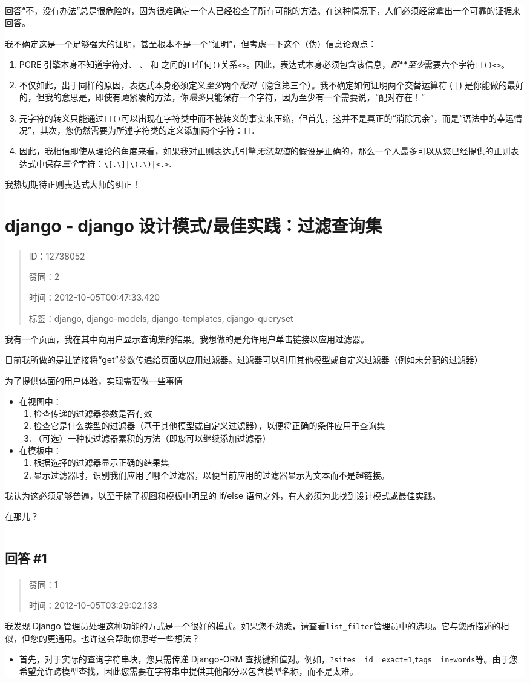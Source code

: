 回答“不，没有办法”总是很危险的，因为很难确定一个人已经检查了所有可能的方法。在这种情况下，人们必须经常拿出一个可靠的证据来回答。

我不确定这是一个足够强大的证明，甚至根本不是一个“证明”，但考虑一下这个（伪）信息论观点：

1.  PCRE 引擎本身不知道字符对、 、 和 之间的`[]`任何`()`关系`<>`。因此，表达式本身必须包含该信息，*即**至少*需要六个字符`[]()<>`。

2.  不仅如此，出于同样的原因，表达式本身必须定义*至少*两个*配对*（隐含第三个）。我不确定如何证明两个交替运算符 ( `|`) 是你能做的最好的，但我的意思是，即使有*更*紧凑的方法，你*最多*只能保存一个字符，因为至少有一个需要说，“配对存在！”

3.  元字符的转义只能通过`[]()`可以出现在字符类中而不被转义的事实来压缩，但首先，这并不是真正的“消除冗余”，而是“语法中的幸运情况”，其次，您仍然需要为所述字符类的定义添加两个字符：`[]`.

4.  因此，我相信即使从理论的角度来看，如果我对正则表达式引擎*无法知道*的假设是正确的，那么一个人最多可以从您已经提供的正则表达式中保存*三个*字符：`\[.\]|\(.\)|<.>`.

我热切期待正则表达式大师的纠正！

# django - django 设计模式/最佳实践：过滤查询集

> ID：12738052
> 
> 赞同：2
> 
> 时间：2012-10-05T00:47:33.420
> 
> 标签：django, django-models, django-templates, django-queryset

我有一个页面，我在其中向用户显示查询集的结果。我想做的是允许用户单击链接以应用过滤器。

目前我所做的是让链接将“get”参数传递给页面以应用过滤器。过滤器可以引用其他模型或自定义过滤器（例如未分配的过滤器）

为了提供体面的用户体验，实现需要做一些事情

*   在视图中：
    1.  检查传递的过滤器参数是否有效
    2.  检查它是什么类型的过滤器（基于其他模型或自定义过滤器），以便将正确的条件应用于查询集
    3.  （可选）一种使过滤器累积的方法（即您可以继续添加过滤器）
*   在模板中：
    1.  根据选择的过滤器显示正确的结果集
    2.  显示过滤器时，识别我们应用了哪个过滤器，以便当前应用的过滤器显示为文本而不是超链接。

我认为这必须足够普遍，以至于除了视图和模板中明显的 if/else 语句之外，有人必须为此找到设计模式或最佳实践。

在那儿？

* * *

## 回答 #1

> 赞同：1
> 
> 时间：2012-10-05T03:29:02.133

我发现 Django 管理员处理这种功能的方式是一个很好的模式。如果您不熟悉，请查看`list_filter`管理员中的选项。它与您所描述的相似，但您的更通用。也许这会帮助你思考一些想法？

*   首先，对于实际的查询字符串块，您只需传递 Django-ORM 查找键和值对。例如，`?sites__id__exact=1`,`tags__in=words`等。由于您希望允许跨模型查找，因此您需要在字符串中提供其他部分以包含模型名称，而不是太难。
